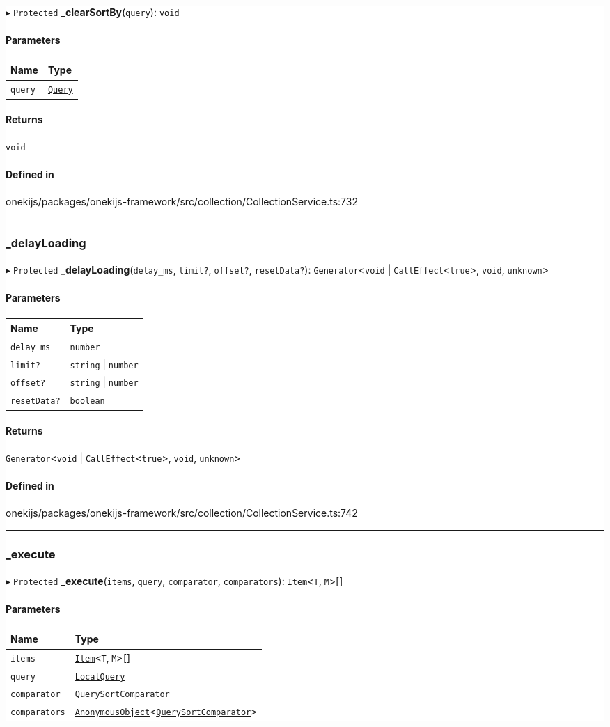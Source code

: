 ▸ `Protected` **_clearSortBy**(`query`): `void`

#### Parameters

| Name | Type |
| :------ | :------ |
| `query` | [`Query`](../interfaces/Query.md) |

#### Returns

`void`

#### Defined in

onekijs/packages/onekijs-framework/src/collection/CollectionService.ts:732

___

### \_delayLoading

▸ `Protected` **_delayLoading**(`delay_ms`, `limit?`, `offset?`, `resetData?`): `Generator`<`void` \| `CallEffect`<``true``\>, `void`, `unknown`\>

#### Parameters

| Name | Type |
| :------ | :------ |
| `delay_ms` | `number` |
| `limit?` | `string` \| `number` |
| `offset?` | `string` \| `number` |
| `resetData?` | `boolean` |

#### Returns

`Generator`<`void` \| `CallEffect`<``true``\>, `void`, `unknown`\>

#### Defined in

onekijs/packages/onekijs-framework/src/collection/CollectionService.ts:742

___

### \_execute

▸ `Protected` **_execute**(`items`, `query`, `comparator`, `comparators`): [`Item`](../interfaces/Item.md)<`T`, `M`\>[]

#### Parameters

| Name | Type |
| :------ | :------ |
| `items` | [`Item`](../interfaces/Item.md)<`T`, `M`\>[] |
| `query` | [`LocalQuery`](../types/LocalQuery.md) |
| `comparator` | [`QuerySortComparator`](../types/QuerySortComparator.md) |
| `comparators` | [`AnonymousObject`](../interfaces/AnonymousObject.md)<[`QuerySortComparator`](../types/QuerySortComparator.md)\> |
